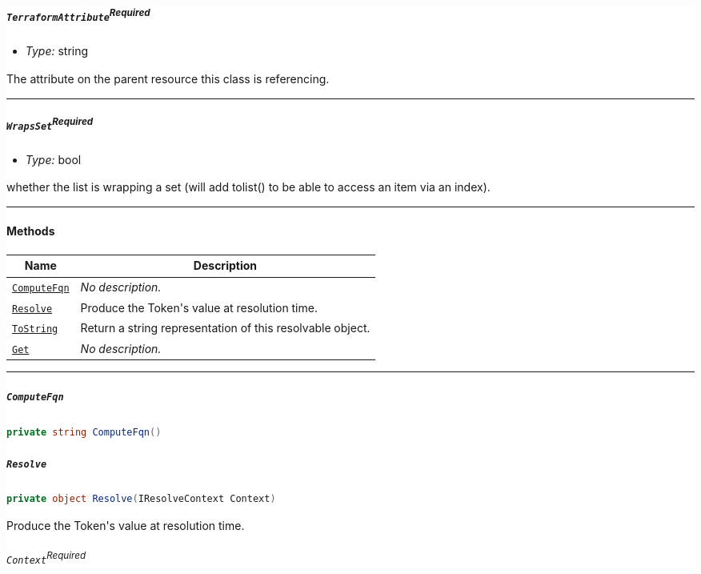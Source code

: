 ##### `TerraformAttribute`<sup>Required</sup> <a name="TerraformAttribute" id="rhizo-co-terraform-provider-opsgenie.notificationRule.NotificationRuleCriteriaConditionsList.Initializer.parameter.terraformAttribute"></a>

- *Type:* string

The attribute on the parent resource this class is referencing.

---

##### `WrapsSet`<sup>Required</sup> <a name="WrapsSet" id="rhizo-co-terraform-provider-opsgenie.notificationRule.NotificationRuleCriteriaConditionsList.Initializer.parameter.wrapsSet"></a>

- *Type:* bool

whether the list is wrapping a set (will add tolist() to be able to access an item via an index).

---

#### Methods <a name="Methods" id="Methods"></a>

| **Name** | **Description** |
| --- | --- |
| <code><a href="#rhizo-co-terraform-provider-opsgenie.notificationRule.NotificationRuleCriteriaConditionsList.computeFqn">ComputeFqn</a></code> | *No description.* |
| <code><a href="#rhizo-co-terraform-provider-opsgenie.notificationRule.NotificationRuleCriteriaConditionsList.resolve">Resolve</a></code> | Produce the Token's value at resolution time. |
| <code><a href="#rhizo-co-terraform-provider-opsgenie.notificationRule.NotificationRuleCriteriaConditionsList.toString">ToString</a></code> | Return a string representation of this resolvable object. |
| <code><a href="#rhizo-co-terraform-provider-opsgenie.notificationRule.NotificationRuleCriteriaConditionsList.get">Get</a></code> | *No description.* |

---

##### `ComputeFqn` <a name="ComputeFqn" id="rhizo-co-terraform-provider-opsgenie.notificationRule.NotificationRuleCriteriaConditionsList.computeFqn"></a>

```csharp
private string ComputeFqn()
```

##### `Resolve` <a name="Resolve" id="rhizo-co-terraform-provider-opsgenie.notificationRule.NotificationRuleCriteriaConditionsList.resolve"></a>

```csharp
private object Resolve(IResolveContext Context)
```

Produce the Token's value at resolution time.

###### `Context`<sup>Required</sup> <a name="Context" id="rhizo-co-terraform-provider-opsgenie.notificationRule.NotificationRuleCriteriaConditionsList.resolve.parameter._context"></a>
